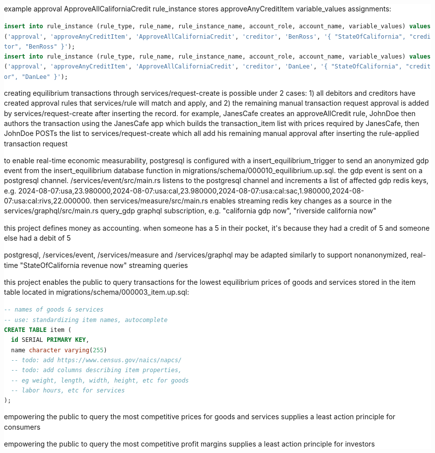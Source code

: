 example approval ApproveAllCaliforniaCredit rule_instance stores approveAnyCreditItem variable_values assignments:
```sql
insert into rule_instance (rule_type, rule_name, rule_instance_name, account_role, account_name, variable_values) values ('approval', 'approveAnyCreditItem', 'ApproveAllCaliforniaCredit', 'creditor', 'BenRoss', '{ "StateOfCalifornia", "creditor", "BenRoss" }');
insert into rule_instance (rule_type, rule_name, rule_instance_name, account_role, account_name, variable_values) values ('approval', 'approveAnyCreditItem', 'ApproveAllCaliforniaCredit', 'creditor', 'DanLee', '{ "StateOfCalifornia", "creditor", "DanLee" }');
```

creating equilibrium transactions through services/request-create is possible under 2 cases: 1) all debitors and creditors have created approval rules that services/rule will match and apply, and 2) the remaining manual transaction request approval is added by services/request-create after inserting the record. for example, JanesCafe creates an approveAllCredit rule, JohnDoe then authors the transaction using the JanesCafe app which builds the transaction_item list with prices required by JanesCafe, then JohnDoe POSTs the list to services/request-create which all add his remaining manual approval after inserting the rule-applied transaction request

to enable real-time economic measurability, postgresql is configured with a insert_equilibrium_trigger to send an anonymized gdp event from the insert_equilibrium database function in migrations/schema/000010_equilibrium.up.sql. the gdp event is sent on a postgresql channel. /services/event/src/main.rs listens to the postgresql channel and increments a list of affected gdp redis keys, e.g. 2024-08-07:usa,23.980000,2024-08-07:usa:cal,23.980000,2024-08-07:usa:cal:sac,1.980000,2024-08-07:usa:cal:rivs,22.000000. then services/measure/src/main.rs enables streaming redis key changes as a source in the services/graphql/src/main.rs query_gdp graphql subscription, e.g. "california gdp now", "riverside california now"

this project defines money as accounting. when someone has a 5 in their pocket, it's because they had a credit of 5 and someone else had a debit of 5  

postgresql, /services/event, /services/measure and /services/graphql may be adapted similarly to support nonanonymized, real-time "StateOfCalifornia revenue now" streaming queries

this project enables the public to query transactions for the lowest equilibrium prices of goods and services stored in the item table located in migrations/schema/000003_item.up.sql:
```sql
-- names of goods & services
-- use: standardizing item names, autocomplete
CREATE TABLE item (
  id SERIAL PRIMARY KEY,
  name character varying(255)
  -- todo: add https://www.census.gov/naics/napcs/
  -- todo: add columns describing item properties,
  -- eg weight, length, width, height, etc for goods
  -- labor hours, etc for services
);
```

empowering the public to query the most competitive prices for goods and services supplies a least action principle for consumers

empowering the public to query the most competitive profit margins supplies a least action principle for investors
